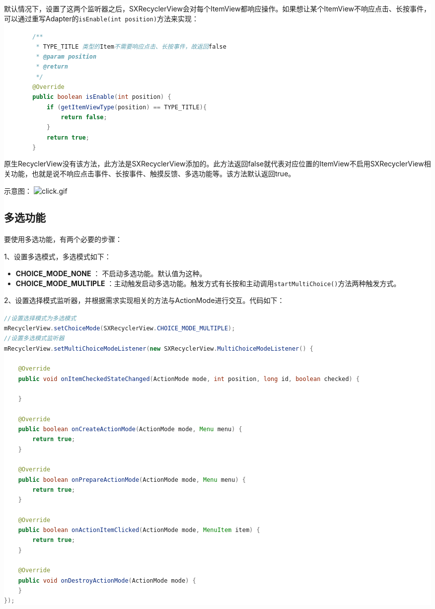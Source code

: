 默认情况下，设置了这两个监听器之后，SXRecyclerView会对每个ItemView都响应操作。如果想让某个ItemView不响应点击、长按事件，可以通过重写Adapter的`isEnable(int position)`方法来实现：

```java
        /**
         * TYPE_TITLE 类型的Item不需要响应点击、长按事件，故返回false
         * @param position
         * @return
         */
        @Override
        public boolean isEnable(int position) {
            if (getItemViewType(position) == TYPE_TITLE){
                return false;
            }
            return true;
        }
```

原生RecyclerView没有该方法，此方法是SXRecyclerView添加的。此方法返回false就代表对应位置的ItemView不启用SXRecyclerView相关功能，也就是说不响应点击事件、长按事件、触摸反馈、多选功能等。该方法默认返回true。

示意图：
![click.gif](https://upload-images.jianshu.io/upload_images/148381-7f3de273ec0d29d7.gif?imageMogr2/auto-orient/strip)

## 多选功能

要使用多选功能，有两个必要的步骤：

1、设置多选模式，多选模式如下：

- **CHOICE_MODE_NONE** ： 不启动多选功能。默认值为这种。
- **CHOICE_MODE_MULTIPLE** ：主动触发启动多选功能。触发方式有长按和主动调用`startMultiChoice()`方法两种触发方式。

2、设置选择模式监听器，并根据需求实现相关的方法与ActionMode进行交互。代码如下：

```java
//设置选择模式为多选模式
mRecyclerView.setChoiceMode(SXRecyclerView.CHOICE_MODE_MULTIPLE);
//设置多选模式监听器
mRecyclerView.setMultiChoiceModeListener(new SXRecyclerView.MultiChoiceModeListener() {
    
    @Override
    public void onItemCheckedStateChanged(ActionMode mode, int position, long id, boolean checked) {

    }

    @Override
    public boolean onCreateActionMode(ActionMode mode, Menu menu) {
        return true;
    }

    @Override
    public boolean onPrepareActionMode(ActionMode mode, Menu menu) {
        return true;
    }

    @Override
    public boolean onActionItemClicked(ActionMode mode, MenuItem item) {
        return true;
    }

    @Override
    public void onDestroyActionMode(ActionMode mode) {
    }
});
```